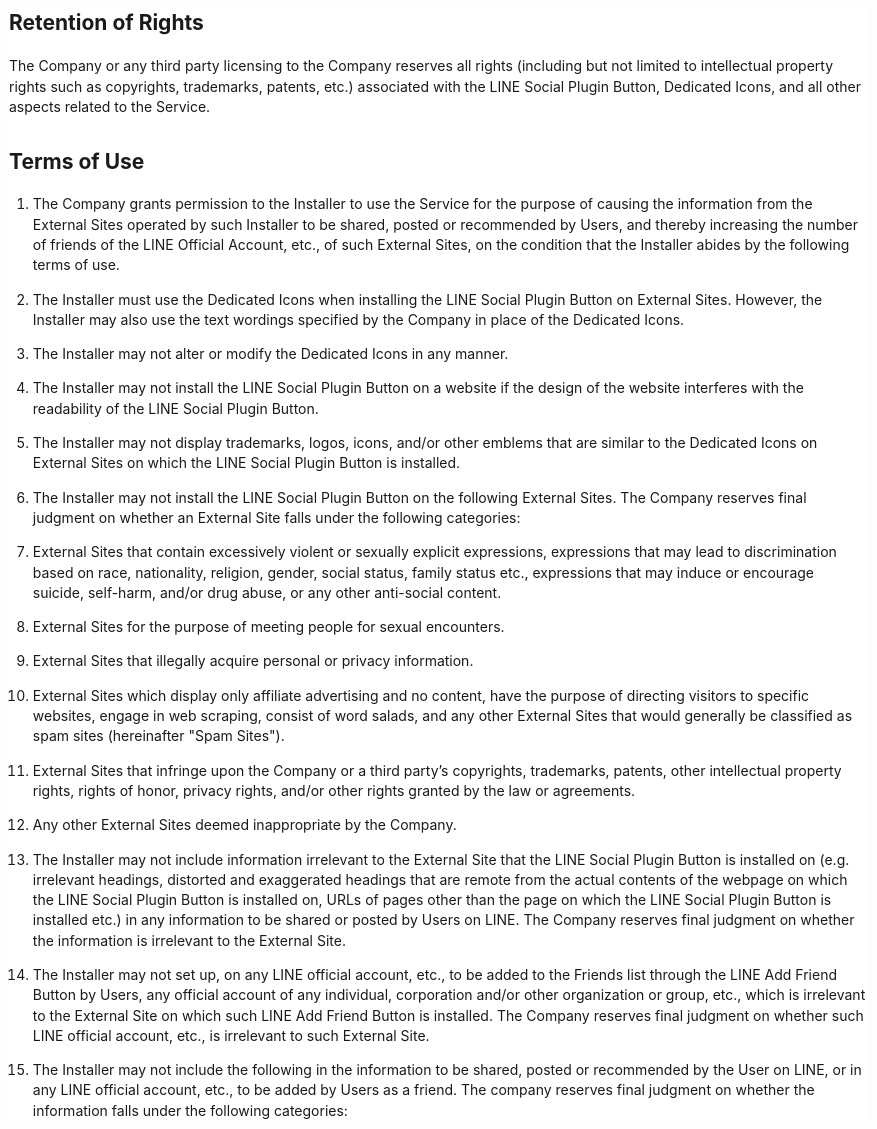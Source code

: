 ## Retention of Rights

The Company or any third party licensing to the Company reserves all rights (including but not limited to intellectual property rights such as copyrights, trademarks, patents, etc.) associated with the LINE Social Plugin Button, Dedicated Icons, and all other aspects related to the Service.

## Terms of Use

1.  The Company grants permission to the Installer to use the Service for the purpose of causing the information from the External Sites operated by such Installer to be shared, posted or recommended by Users, and thereby increasing the number of friends of the LINE Official Account, etc., of such External Sites, on the condition that the Installer abides by the following terms of use.
2.  The Installer must use the Dedicated Icons when installing the LINE Social Plugin Button on External Sites. However, the Installer may also use the text wordings specified by the Company in place of the Dedicated Icons.
3.  The Installer may not alter or modify the Dedicated Icons in any manner.
4.  The Installer may not install the LINE Social Plugin Button on a website if the design of the website interferes with the readability of the LINE Social Plugin Button.
5.  The Installer may not display trademarks, logos, icons, and/or other emblems that are similar to the Dedicated Icons on External Sites on which the LINE Social Plugin Button is installed.
6.  The Installer may not install the LINE Social Plugin Button on the following External Sites. The Company reserves final judgment on whether an External Site falls under the following categories:

1.  External Sites that contain excessively violent or sexually explicit expressions, expressions that may lead to discrimination based on race, nationality, religion, gender, social status, family status etc., expressions that may induce or encourage suicide, self-harm, and/or drug abuse, or any other anti-social content.
2.  External Sites for the purpose of meeting people for sexual encounters.
3.  External Sites that illegally acquire personal or privacy information.
4.  External Sites which display only affiliate advertising and no content, have the purpose of directing visitors to specific websites, engage in web scraping, consist of word salads, and any other External Sites that would generally be classified as spam sites (hereinafter "Spam Sites").
5.  External Sites that infringe upon the Company or a third party’s copyrights, trademarks, patents, other intellectual property rights, rights of honor, privacy rights, and/or other rights granted by the law or agreements.
6.  Any other External Sites deemed inappropriate by the Company.

8.  The Installer may not include information irrelevant to the External Site that the LINE Social Plugin Button is installed on (e.g. irrelevant headings, distorted and exaggerated headings that are remote from the actual contents of the webpage on which the LINE Social Plugin Button is installed on, URLs of pages other than the page on which the LINE Social Plugin Button is installed etc.) in any information to be shared or posted by Users on LINE. The Company reserves final judgment on whether the information is irrelevant to the External Site.
9.  The Installer may not set up, on any LINE official account, etc., to be added to the Friends list through the LINE Add Friend Button by Users, any official account of any individual, corporation and/or other organization or group, etc., which is irrelevant to the External Site on which such LINE Add Friend Button is installed. The Company reserves final judgment on whether such LINE official account, etc., is irrelevant to such External Site.
10.  The Installer may not include the following in the information to be shared, posted or recommended by the User on LINE, or in any LINE official account, etc., to be added by Users as a friend. The company reserves final judgment on whether the information falls under the following categories:
